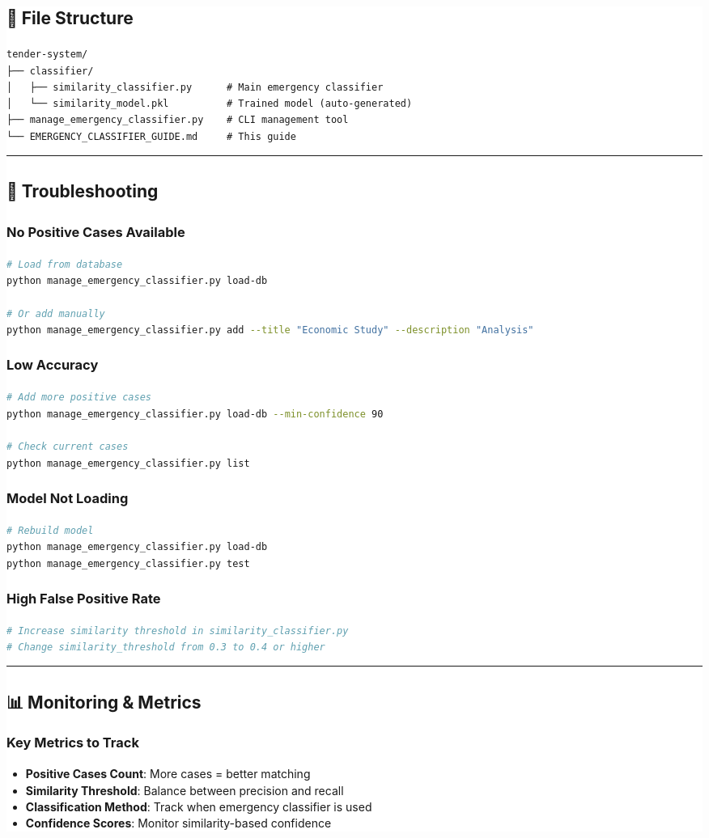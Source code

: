 
## 📁 **File Structure**

```
tender-system/
├── classifier/
│   ├── similarity_classifier.py      # Main emergency classifier
│   └── similarity_model.pkl          # Trained model (auto-generated)
├── manage_emergency_classifier.py    # CLI management tool
└── EMERGENCY_CLASSIFIER_GUIDE.md     # This guide
```

---

## 🔧 **Troubleshooting**

### **No Positive Cases Available**
```bash
# Load from database
python manage_emergency_classifier.py load-db

# Or add manually
python manage_emergency_classifier.py add --title "Economic Study" --description "Analysis"
```

### **Low Accuracy**
```bash
# Add more positive cases
python manage_emergency_classifier.py load-db --min-confidence 90

# Check current cases
python manage_emergency_classifier.py list
```

### **Model Not Loading**
```bash
# Rebuild model
python manage_emergency_classifier.py load-db
python manage_emergency_classifier.py test
```

### **High False Positive Rate**
```bash
# Increase similarity threshold in similarity_classifier.py
# Change similarity_threshold from 0.3 to 0.4 or higher
```

---

## 📊 **Monitoring & Metrics**

### **Key Metrics to Track**
- **Positive Cases Count**: More cases = better matching
- **Similarity Threshold**: Balance between precision and recall
- **Classification Method**: Track when emergency classifier is used
- **Confidence Scores**: Monitor similarity-based confidence
